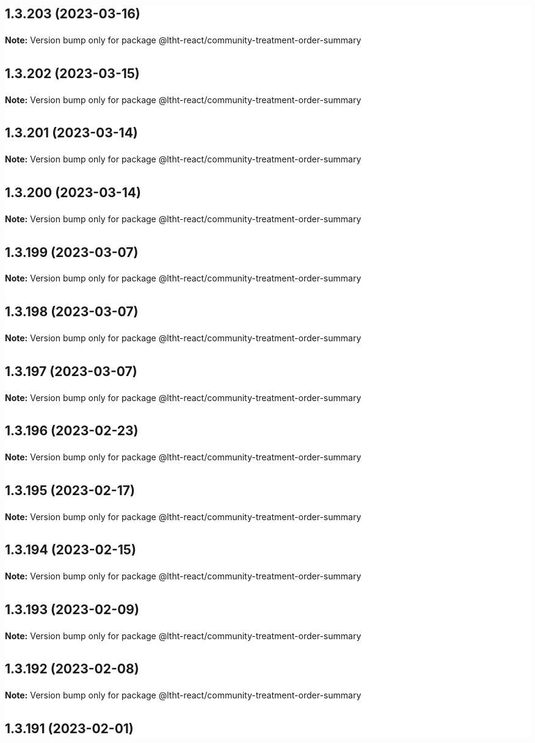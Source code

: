 ## 1.3.203 (2023-03-16)

**Note:** Version bump only for package @ltht-react/community-treatment-order-summary

## 1.3.202 (2023-03-15)

**Note:** Version bump only for package @ltht-react/community-treatment-order-summary

## 1.3.201 (2023-03-14)

**Note:** Version bump only for package @ltht-react/community-treatment-order-summary

## 1.3.200 (2023-03-14)

**Note:** Version bump only for package @ltht-react/community-treatment-order-summary

## 1.3.199 (2023-03-07)

**Note:** Version bump only for package @ltht-react/community-treatment-order-summary

## 1.3.198 (2023-03-07)

**Note:** Version bump only for package @ltht-react/community-treatment-order-summary

## 1.3.197 (2023-03-07)

**Note:** Version bump only for package @ltht-react/community-treatment-order-summary

## 1.3.196 (2023-02-23)

**Note:** Version bump only for package @ltht-react/community-treatment-order-summary

## 1.3.195 (2023-02-17)

**Note:** Version bump only for package @ltht-react/community-treatment-order-summary

## 1.3.194 (2023-02-15)

**Note:** Version bump only for package @ltht-react/community-treatment-order-summary

## 1.3.193 (2023-02-09)

**Note:** Version bump only for package @ltht-react/community-treatment-order-summary

## 1.3.192 (2023-02-08)

**Note:** Version bump only for package @ltht-react/community-treatment-order-summary

## 1.3.191 (2023-02-01)
